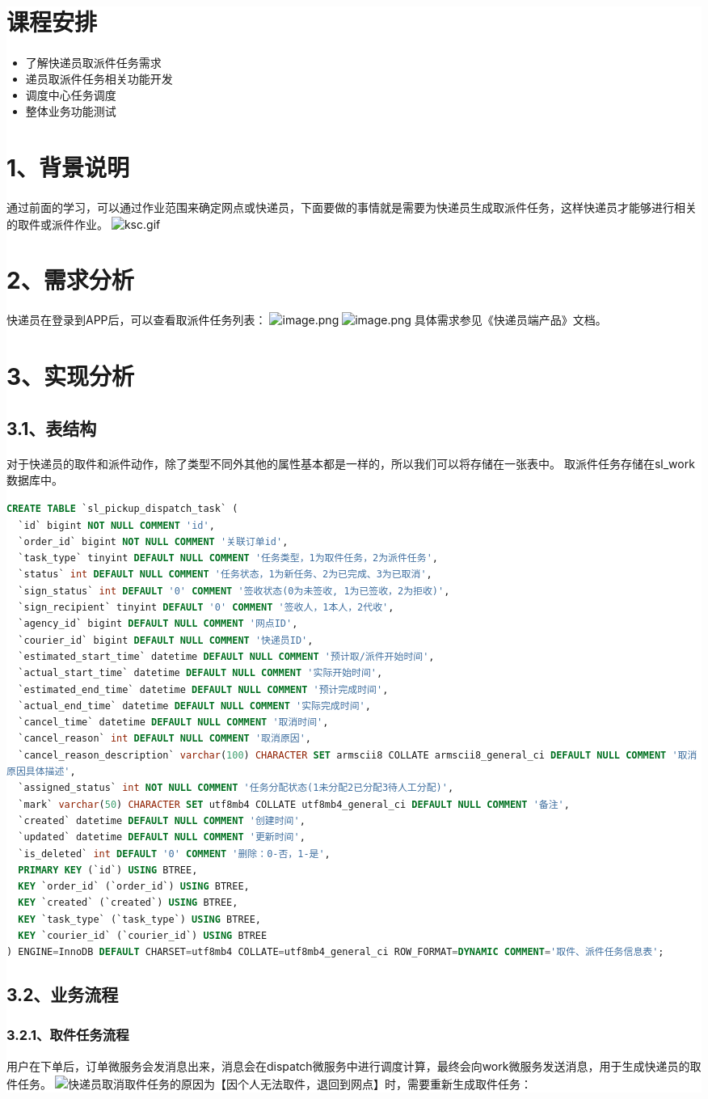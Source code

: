 # 课程安排
- 了解快递员取派件任务需求
- 递员取派件任务相关功能开发
- 调度中心任务调度
- 整体业务功能测试
# 1、背景说明
通过前面的学习，可以通过作业范围来确定网点或快递员，下面要做的事情就是需要为快递员生成取派件任务，这样快递员才能够进行相关的取件或派件作业。
![ksc.gif](https://cdn.nlark.com/yuque/0/2022/gif/27683667/1663557792268-e080928e-cf37-48c0-9daf-16a13f246d83.gif#averageHue=%23e5dbc4&clientId=u0df02ea5-03a1-4&errorMessage=unknown%20error&from=paste&height=145&id=uffe7b260&name=ksc.gif&originHeight=240&originWidth=240&originalType=binary&ratio=1&rotation=0&showTitle=false&size=87077&status=error&style=none&taskId=u31e7f9c4-6404-4cfb-8bfd-0c7370b615e&title=&width=145.45453704749963)
# 2、需求分析
快递员在登录到APP后，可以查看取派件任务列表：
![image.png](https://cdn.nlark.com/yuque/0/2022/png/27683667/1663558501646-3c4639dd-979a-4fe7-a4e3-0298270a84d6.png#averageHue=%23f5f5f5&clientId=u0df02ea5-03a1-4&errorMessage=unknown%20error&from=paste&height=499&id=uf4bcce19&name=image.png&originHeight=823&originWidth=501&originalType=binary&ratio=1&rotation=0&showTitle=false&size=156677&status=error&style=none&taskId=u504e59ff-fda9-4d06-912a-61bcfa4a5e3&title=&width=303.63634608665546)
![image.png](https://cdn.nlark.com/yuque/0/2022/png/27683667/1663558531383-ec8cb43c-27d5-49bf-9a9f-4b3907d87862.png#averageHue=%23f7f6f6&clientId=u0df02ea5-03a1-4&errorMessage=unknown%20error&from=paste&height=476&id=u16a6475a&name=image.png&originHeight=785&originWidth=498&originalType=binary&ratio=1&rotation=0&showTitle=false&size=127487&status=error&style=none&taskId=u64b86fc9-6a0a-4077-97c7-46da288a34d&title=&width=301.81816437356173)
具体需求参见《快递员端产品》文档。
# 3、实现分析
## 3.1、表结构
对于快递员的取件和派件动作，除了类型不同外其他的属性基本都是一样的，所以我们可以将存储在一张表中。
取派件任务存储在sl_work数据库中。
```sql
CREATE TABLE `sl_pickup_dispatch_task` (
  `id` bigint NOT NULL COMMENT 'id',
  `order_id` bigint NOT NULL COMMENT '关联订单id',
  `task_type` tinyint DEFAULT NULL COMMENT '任务类型，1为取件任务，2为派件任务',
  `status` int DEFAULT NULL COMMENT '任务状态，1为新任务、2为已完成、3为已取消',
  `sign_status` int DEFAULT '0' COMMENT '签收状态(0为未签收, 1为已签收，2为拒收)',
  `sign_recipient` tinyint DEFAULT '0' COMMENT '签收人，1本人，2代收',
  `agency_id` bigint DEFAULT NULL COMMENT '网点ID',
  `courier_id` bigint DEFAULT NULL COMMENT '快递员ID',
  `estimated_start_time` datetime DEFAULT NULL COMMENT '预计取/派件开始时间',
  `actual_start_time` datetime DEFAULT NULL COMMENT '实际开始时间',
  `estimated_end_time` datetime DEFAULT NULL COMMENT '预计完成时间',
  `actual_end_time` datetime DEFAULT NULL COMMENT '实际完成时间',
  `cancel_time` datetime DEFAULT NULL COMMENT '取消时间',
  `cancel_reason` int DEFAULT NULL COMMENT '取消原因',
  `cancel_reason_description` varchar(100) CHARACTER SET armscii8 COLLATE armscii8_general_ci DEFAULT NULL COMMENT '取消原因具体描述',
  `assigned_status` int NOT NULL COMMENT '任务分配状态(1未分配2已分配3待人工分配)',
  `mark` varchar(50) CHARACTER SET utf8mb4 COLLATE utf8mb4_general_ci DEFAULT NULL COMMENT '备注',
  `created` datetime DEFAULT NULL COMMENT '创建时间',
  `updated` datetime DEFAULT NULL COMMENT '更新时间',
  `is_deleted` int DEFAULT '0' COMMENT '删除：0-否，1-是',
  PRIMARY KEY (`id`) USING BTREE,
  KEY `order_id` (`order_id`) USING BTREE,
  KEY `created` (`created`) USING BTREE,
  KEY `task_type` (`task_type`) USING BTREE,
  KEY `courier_id` (`courier_id`) USING BTREE
) ENGINE=InnoDB DEFAULT CHARSET=utf8mb4 COLLATE=utf8mb4_general_ci ROW_FORMAT=DYNAMIC COMMENT='取件、派件任务信息表';
```
## 3.2、业务流程
### 3.2.1、取件任务流程
用户在下单后，订单微服务会发消息出来，消息会在dispatch微服务中进行调度计算，最终会向work微服务发送消息，用于生成快递员的取件任务。
![](https://cdn.nlark.com/yuque/__puml/05e510db1b8bfec60315673e3ce3cf66.svg#lake_card_v2=eyJ0eXBlIjoicHVtbCIsImNvZGUiOiJAc3RhcnR1bWxcblxuYXV0b251bWJlclxuXG5hY3RvciBcIueUqOaIt1wiIGFzIHVzZXJcbnBhcnRpY2lwYW50IFwi6K6i5Y2V5b6u5pyN5YqhXCIgYXMgb21zXG5wYXJ0aWNpcGFudCBcIuiwg-W6puS4reW_g1wiIGFzIGRpc3BhdGNoXG5wYXJ0aWNpcGFudCBcIuW_q-mAkuWRmOW-ruacjeWKoVwiIGFzIGNvdXJpZXJcbnBhcnRpY2lwYW50IFwi5L2c5Lia6IyD5Zu05b6u5pyN5YqhXCIgYXMgc2NvcGVcbnBhcnRpY2lwYW50IFwid29ya-W-ruacjeWKoVwiIGFzIHdvcmtcblxudXNlciAtPiBvbXMgLS0rKzog5LiL5Y2VXG5vbXMgLS0-IGRpc3BhdGNoIC0tKys6IOWPkea2iOaBr--8iOaWsOiuouWNle-8iVxuZGlzcGF0Y2ggLT4gY291cmllciArKzog6K6i5Y2V5L2N572u5p-l6K-i5b-r6YCS5ZGYXG5jb3VyaWVyIC0-IHNjb3BlICsrOiDmn6Xor6LmnI3liqHojIPlm7RcbnNjb3BlIC0-IGNvdXJpZXIgLS06IOi_lOWbnuW_q-mAkuWRmFxuY291cmllciAtPiBjb3VyaWVyOiDkvJjlhYjkvb_nlKjmnInmjpLnj63nmoTvvIxcXG7ml6DmjpLnj63ku7vmhI_kuIDlv6vpgJLlkZhcbmNvdXJpZXIgLT4gZGlzcGF0Y2ggLS06IOi_lOWbnuW_q-mAkuWRmOWIl-ihqO-8iOWPr-iDveS4uuepuu-8jFxcbuWQjuWPsOaMh-a0vuW_q-mAkuWRmO-8iVxuZGlzcGF0Y2ggLT4gZGlzcGF0Y2ggOiDlpoLmnpzmnInlv6vpgJLlkZjvvIzpnIDopoHmoLnmja7lvZPml6VcXG7nmoTku7vliqHmlbDpgInlj5blv6vpgJLlkZhcbmRpc3BhdGNoIC0tPiB3b3JrICsrOiDkuIrpnaLlj5bku7bml7bpl7TkuI7lvZPliY3ml7bpl7Tlt67lsI_kuo4y5bCP5pe277yM5a6e5pe25raI5oGvXG5kaXNwYXRjaCAtLT4gd29yayAtLTog5LiK6Z2i5Y-W5Lu25pe26Ze05LiO5b2T5YmN5pe26Ze05beu5aSn5LqOMuWwj-aXtu-8jOW7tuaXtua2iOaBr1xud29yayAtPiB3b3JrOiDmlrDlop7lj5bku7bku7vliqFcblxuXG5AZW5kdW1sIiwidXJsIjoiaHR0cHM6Ly9jZG4ubmxhcmsuY29tL3l1cXVlL19fcHVtbC8wNWU1MTBkYjFiOGJmZWM2MDMxNTY3M2UzY2UzY2Y2Ni5zdmciLCJpZCI6Ik12TzNkIiwibWFyZ2luIjp7InRvcCI6dHJ1ZSwiYm90dG9tIjp0cnVlfSwiY2FyZCI6ImRpYWdyYW0ifQ==)快递员取消取件任务的原因为【因个人无法取件，退回到网点】时，需要重新生成取件任务：